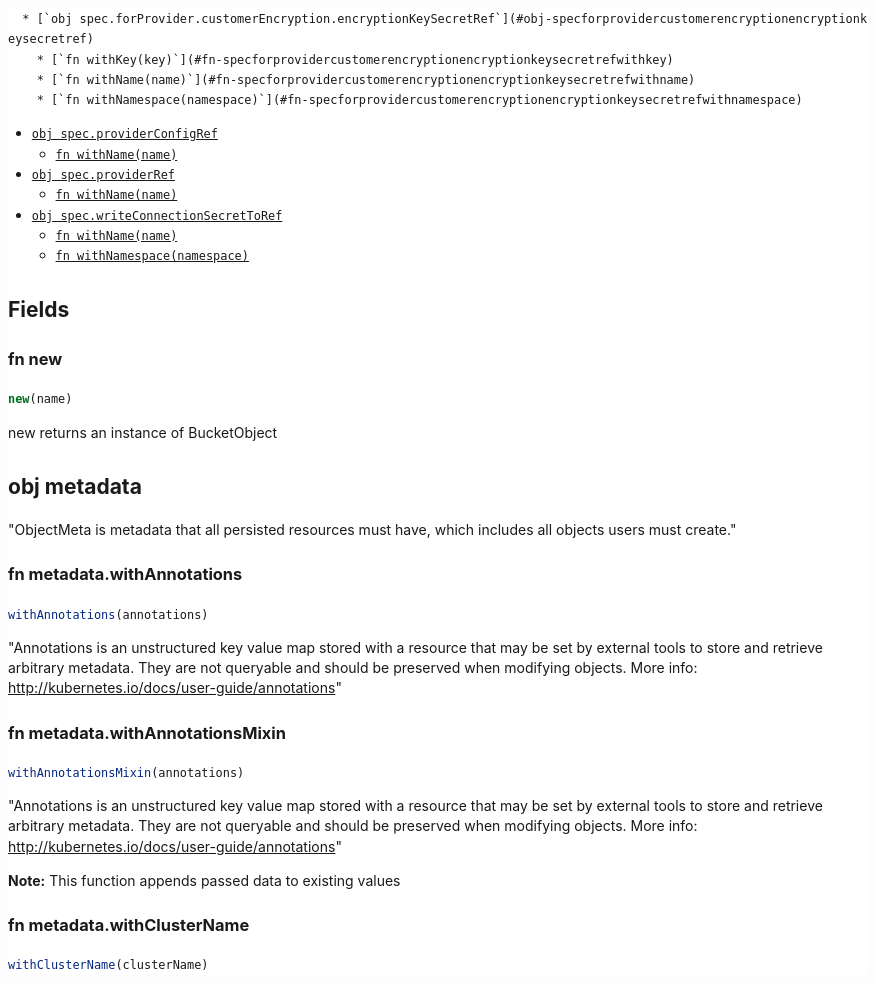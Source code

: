       * [`obj spec.forProvider.customerEncryption.encryptionKeySecretRef`](#obj-specforprovidercustomerencryptionencryptionkeysecretref)
        * [`fn withKey(key)`](#fn-specforprovidercustomerencryptionencryptionkeysecretrefwithkey)
        * [`fn withName(name)`](#fn-specforprovidercustomerencryptionencryptionkeysecretrefwithname)
        * [`fn withNamespace(namespace)`](#fn-specforprovidercustomerencryptionencryptionkeysecretrefwithnamespace)
  * [`obj spec.providerConfigRef`](#obj-specproviderconfigref)
    * [`fn withName(name)`](#fn-specproviderconfigrefwithname)
  * [`obj spec.providerRef`](#obj-specproviderref)
    * [`fn withName(name)`](#fn-specproviderrefwithname)
  * [`obj spec.writeConnectionSecretToRef`](#obj-specwriteconnectionsecrettoref)
    * [`fn withName(name)`](#fn-specwriteconnectionsecrettorefwithname)
    * [`fn withNamespace(namespace)`](#fn-specwriteconnectionsecrettorefwithnamespace)

## Fields

### fn new

```ts
new(name)
```

new returns an instance of BucketObject

## obj metadata

"ObjectMeta is metadata that all persisted resources must have, which includes all objects users must create."

### fn metadata.withAnnotations

```ts
withAnnotations(annotations)
```

"Annotations is an unstructured key value map stored with a resource that may be set by external tools to store and retrieve arbitrary metadata. They are not queryable and should be preserved when modifying objects. More info: http://kubernetes.io/docs/user-guide/annotations"

### fn metadata.withAnnotationsMixin

```ts
withAnnotationsMixin(annotations)
```

"Annotations is an unstructured key value map stored with a resource that may be set by external tools to store and retrieve arbitrary metadata. They are not queryable and should be preserved when modifying objects. More info: http://kubernetes.io/docs/user-guide/annotations"

**Note:** This function appends passed data to existing values

### fn metadata.withClusterName

```ts
withClusterName(clusterName)
```
